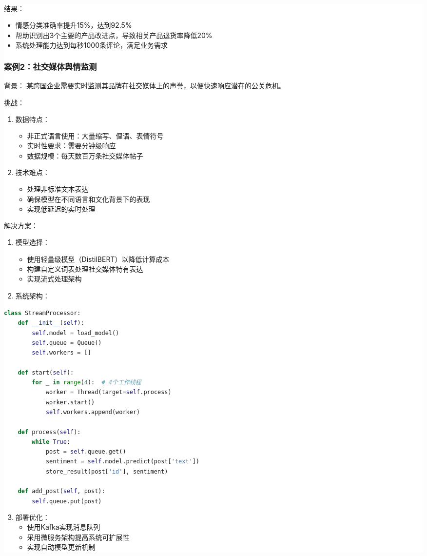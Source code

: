 结果：
- 情感分类准确率提升15%，达到92.5%
- 帮助识别出3个主要的产品改进点，导致相关产品退货率降低20%
- 系统处理能力达到每秒1000条评论，满足业务需求

### 案例2：社交媒体舆情监测

背景：
某跨国企业需要实时监测其品牌在社交媒体上的声誉，以便快速响应潜在的公关危机。

挑战：
1. 数据特点：
   - 非正式语言使用：大量缩写、俚语、表情符号
   - 实时性要求：需要分钟级响应
   - 数据规模：每天数百万条社交媒体帖子

2. 技术难点：
   - 处理非标准文本表达
   - 确保模型在不同语言和文化背景下的表现
   - 实现低延迟的实时处理

解决方案：
1. 模型选择：
   - 使用轻量级模型（DistilBERT）以降低计算成本
   - 构建自定义词表处理社交媒体特有表达
   - 实现流式处理架构

2. 系统架构：
```python
class StreamProcessor:
    def __init__(self):
        self.model = load_model()
        self.queue = Queue()
        self.workers = []
        
    def start(self):
        for _ in range(4):  # 4个工作线程
            worker = Thread(target=self.process)
            worker.start()
            self.workers.append(worker)
            
    def process(self):
        while True:
            post = self.queue.get()
            sentiment = self.model.predict(post['text'])
            store_result(post['id'], sentiment)
            
    def add_post(self, post):
        self.queue.put(post)
```

3. 部署优化：
   - 使用Kafka实现消息队列
   - 采用微服务架构提高系统可扩展性
   - 实现自动模型更新机制
